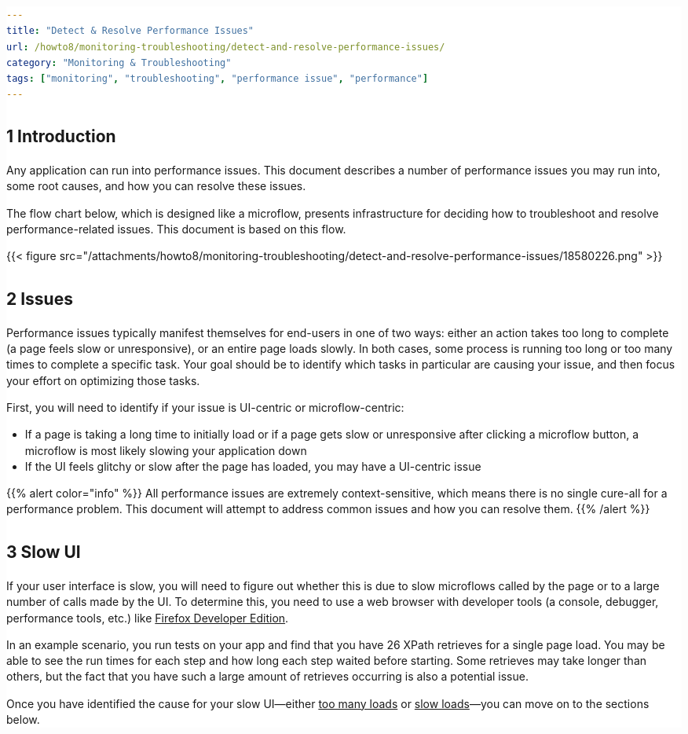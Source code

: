 ```yaml
---
title: "Detect & Resolve Performance Issues"
url: /howto8/monitoring-troubleshooting/detect-and-resolve-performance-issues/
category: "Monitoring & Troubleshooting"
tags: ["monitoring", "troubleshooting", "performance issue", "performance"]
---
```


## 1 Introduction

Any application can run into performance issues. This document describes a number of performance issues you may run into, some root causes, and how you can resolve these issues.

The flow chart below, which is designed like a microflow, presents infrastructure for deciding how to troubleshoot and resolve performance-related issues. This document is based on this flow.

{{< figure src="/attachments/howto8/monitoring-troubleshooting/detect-and-resolve-performance-issues/18580226.png" >}}

## 2 Issues

Performance issues typically manifest themselves for end-users in one of two ways: either an action takes too long to complete (a page feels slow or unresponsive), or an entire page loads slowly. In both cases, some process is running too long or too many times to complete a specific task. Your goal should be to identify which tasks in particular are causing your issue, and then focus your effort on optimizing those tasks.

First, you will need to identify if your issue is UI-centric or microflow-centric:

* If a page is taking a long time to initially load or if a page gets slow or unresponsive after clicking a microflow button, a microflow is most likely slowing your application down
* If the UI feels glitchy or slow after the page has loaded, you may have a UI-centric issue

{{% alert color="info" %}}
All performance issues are extremely context-sensitive, which means there is no single cure-all for a performance problem. This document will attempt to address common issues and how you can resolve them.
{{% /alert %}}

## 3 Slow UI

If your user interface is slow, you will need to figure out whether this is due to slow microflows called by the page or to a large number of calls made by the UI. To determine this, you need to use a web browser with developer tools (a console, debugger, performance tools, etc.) like [Firefox Developer Edition](https://www.mozilla.org/nl/firefox/developer/).

In an example scenario, you run tests on your app and find that you have 26 XPath retrieves for a single page load. You may be able to see the run times for each step and how long each step waited before starting. Some retrieves may take longer than others, but the fact that you have such a large amount of retrieves occurring is also a potential issue.

Once you have identified the cause for your slow UI—either [too many loads](#loads) or [slow loads](#slow)—you can move on to the sections below.
